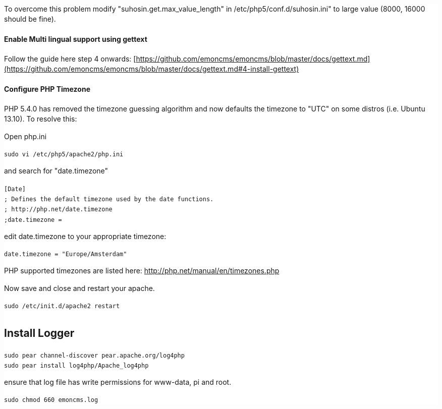 To overcome this problem modify "suhosin.get.max_value_length" in /etc/php5/conf.d/suhosin.ini" to large
value (8000, 16000 should be fine).

#### Enable Multi lingual support using gettext

Follow the guide here step 4 onwards: [https://github.com/emoncms/emoncms/blob/master/docs/gettext.md](https://github.com/emoncms/emoncms/blob/master/docs/gettext.md#4-install-gettext)

#### Configure PHP Timezone

PHP 5.4.0 has removed the timezone guessing algorithm and now defaults the timezone to "UTC" on some distros (i.e. Ubuntu 13.10). To resolve this:

Open php.ini

    sudo vi /etc/php5/apache2/php.ini

and search for "date.timezone"

    [Date]
    ; Defines the default timezone used by the date functions.
    ; http://php.net/date.timezone
    ;date.timezone =

edit date.timezone to your appropriate timezone:

    date.timezone = "Europe/Amsterdam"
    
PHP supported timezones are listed here: http://php.net/manual/en/timezones.php

Now save and close and restart your apache.

    sudo /etc/init.d/apache2 restart
    
## Install Logger

    sudo pear channel-discover pear.apache.org/log4php
    sudo pear install log4php/Apache_log4php
    
ensure that log file has write permissions for www-data, pi and root.
    
    sudo chmod 660 emoncms.log 
